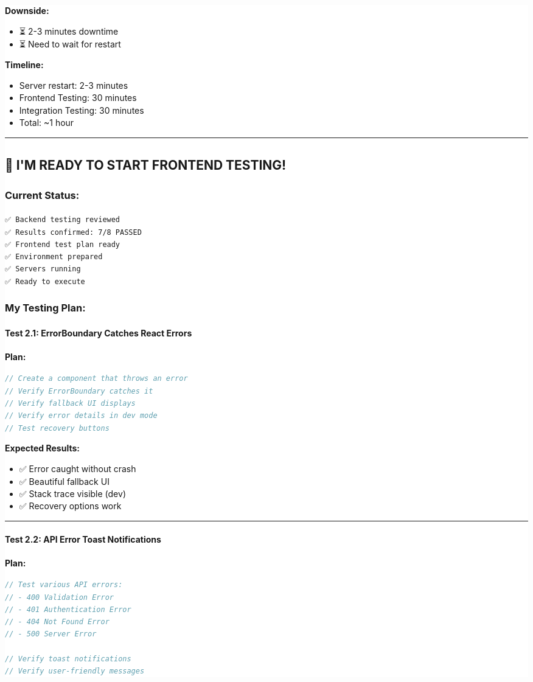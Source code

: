 **Downside:**
- ⏳ 2-3 minutes downtime
- ⏳ Need to wait for restart

**Timeline:**
- Server restart: 2-3 minutes
- Frontend Testing: 30 minutes
- Integration Testing: 30 minutes
- Total: ~1 hour

---

## 🚀 I'M READY TO START FRONTEND TESTING!

### **Current Status:**

```
✅ Backend testing reviewed
✅ Results confirmed: 7/8 PASSED
✅ Frontend test plan ready
✅ Environment prepared
✅ Servers running
✅ Ready to execute
```

### **My Testing Plan:**

#### **Test 2.1: ErrorBoundary Catches React Errors**

**Plan:**
```typescript
// Create a component that throws an error
// Verify ErrorBoundary catches it
// Verify fallback UI displays
// Verify error details in dev mode
// Test recovery buttons
```

**Expected Results:**
- ✅ Error caught without crash
- ✅ Beautiful fallback UI
- ✅ Stack trace visible (dev)
- ✅ Recovery options work

---

#### **Test 2.2: API Error Toast Notifications**

**Plan:**
```typescript
// Test various API errors:
// - 400 Validation Error
// - 401 Authentication Error
// - 404 Not Found Error
// - 500 Server Error

// Verify toast notifications
// Verify user-friendly messages
```
